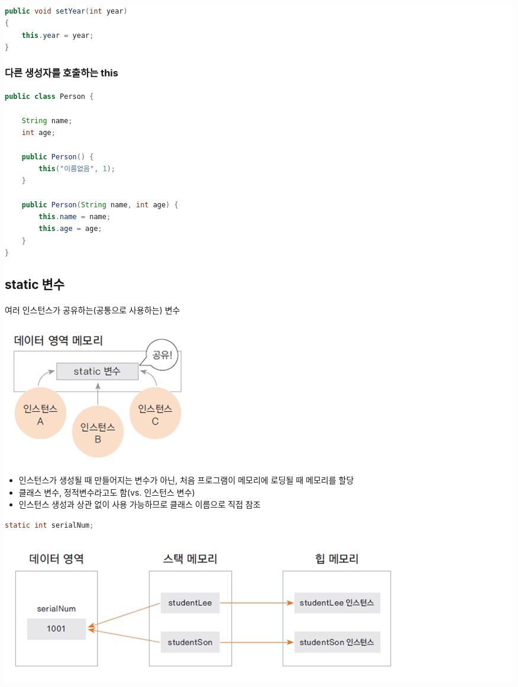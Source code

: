 ```java
public void setYear(int year)
{
    this.year = year;
}
```

### 다른 생성자를 호출하는 this

```java
public class Person {

	String name;
	int age;

	public Person() {
		this("이름없음", 1);
	}

	public Person(String name, int age) {
		this.name = name;
		this.age = age;
	}
}
```

## static 변수

여러 인스턴스가 공유하는(공통으로 사용하는) 변수

![static.png](/assets/images/2023/04/17/static.png)

- 인스턴스가 생성될 때 만들어지는 변수가 아닌, 처음 프로그램이 메모리에 로딩될 때 메모리를 할당
- 클래스 변수, 정적변수라고도 함(vs. 인스턴스 변수)
- 인스턴스 생성과 상관 없이 사용 가능하므로 클래스 이름으로 직접 참조

```java
static int serialNum;
```

![mem.png](/assets/images/2023/04/17/mem.png)
